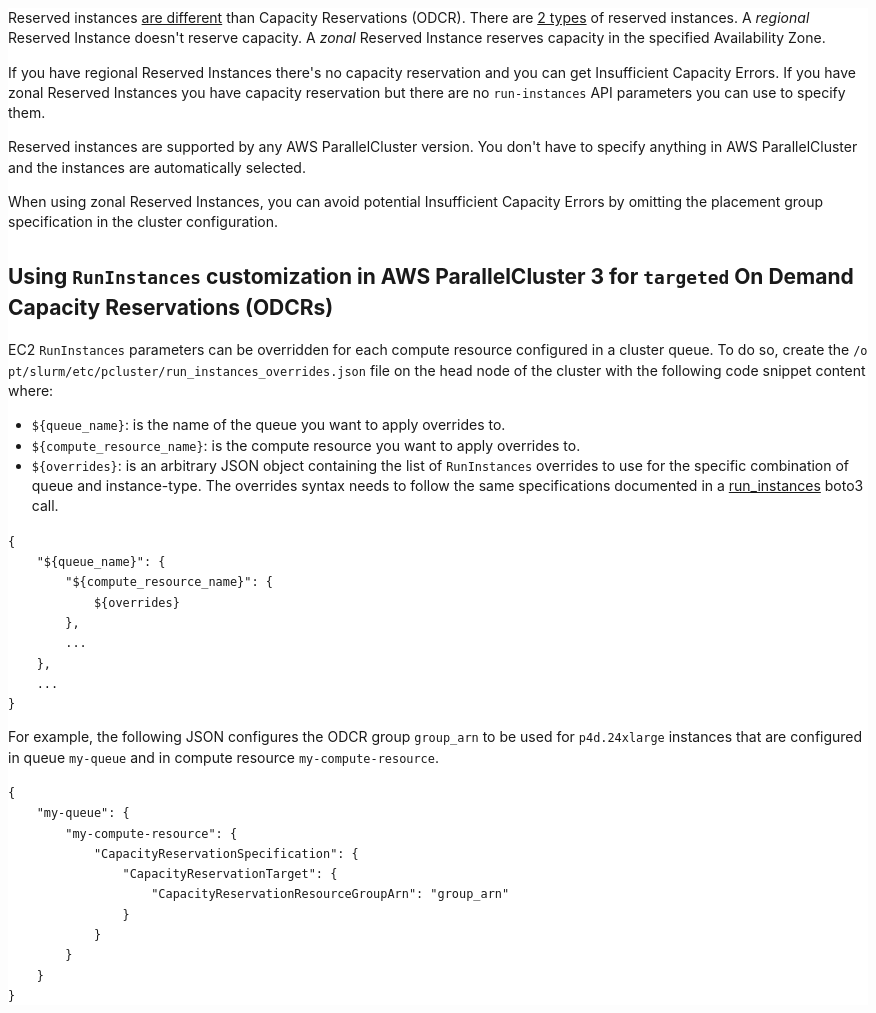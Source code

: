Reserved instances [are different](https://docs.aws.amazon.com/AWSEC2/latest/UserGuide/ec2-capacity-reservations.html#capacity-reservations-differences) than Capacity Reservations \(ODCR\)\. There are [2 types](https://docs.aws.amazon.com/AWSEC2/latest/UserGuide/reserved-instances-scope.html) of reserved instances\. A *regional* Reserved Instance doesn't reserve capacity\. A *zonal* Reserved Instance reserves capacity in the specified Availability Zone\.

If you have regional Reserved Instances there's no capacity reservation and you can get Insufficient Capacity Errors\. If you have zonal Reserved Instances you have capacity reservation but there are no `run-instances` API parameters you can use to specify them\.

Reserved instances are supported by any AWS ParallelCluster version\. You don't have to specify anything in AWS ParallelCluster and the instances are automatically selected\.

When using zonal Reserved Instances, you can avoid potential Insufficient Capacity Errors by omitting the placement group specification in the cluster configuration\.

## Using `RunInstances` customization in AWS ParallelCluster 3 for `targeted` On Demand Capacity Reservations \(ODCRs\)<a name="odcr-run-instances"></a>

EC2 `RunInstances` parameters can be overridden for each compute resource configured in a cluster queue\. To do so, create the `/opt/slurm/etc/pcluster/run_instances_overrides.json` file on the head node of the cluster with the following code snippet content where:
+ `${queue_name}`: is the name of the queue you want to apply overrides to\.
+ `${compute_resource_name}`: is the compute resource you want to apply overrides to\.
+ `${overrides}`: is an arbitrary JSON object containing the list of `RunInstances` overrides to use for the specific combination of queue and instance\-type\. The overrides syntax needs to follow the same specifications documented in a [run\_instances](https://boto3.amazonaws.com/v1/documentation/api/latest/reference/services/ec2.html#EC2.Client.run_instances) boto3 call\.

```
{
    "${queue_name}": {
        "${compute_resource_name}": {
            ${overrides}
        },
        ...
    },
    ...
}
```

For example, the following JSON configures the ODCR group `group_arn` to be used for `p4d.24xlarge` instances that are configured in queue `my-queue` and in compute resource `my-compute-resource`\.

```
{
    "my-queue": {
        "my-compute-resource": {
            "CapacityReservationSpecification": {
                "CapacityReservationTarget": {
                    "CapacityReservationResourceGroupArn": "group_arn"
                }
            }
        }
    }
}
```
